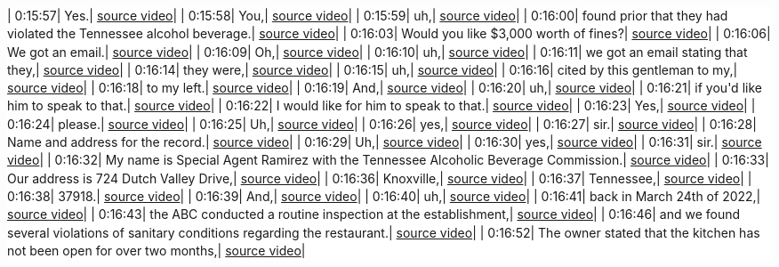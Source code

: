| 0:15:57| Yes.| [source video](https://archive.org/details/co-com-r-267-230417-beer-board?start=957.02)|
| 0:15:58| You,| [source video](https://archive.org/details/co-com-r-267-230417-beer-board?start=958.02)|
| 0:15:59| uh,| [source video](https://archive.org/details/co-com-r-267-230417-beer-board?start=959.02)|
| 0:16:00| found prior that they had violated the Tennessee alcohol beverage.| [source video](https://archive.org/details/co-com-r-267-230417-beer-board?start=960.02)|
| 0:16:03| Would you like $3,000 worth of fines?| [source video](https://archive.org/details/co-com-r-267-230417-beer-board?start=963.02)|
| 0:16:06| We got an email.| [source video](https://archive.org/details/co-com-r-267-230417-beer-board?start=966.02)|
| 0:16:09| Oh,| [source video](https://archive.org/details/co-com-r-267-230417-beer-board?start=969.02)|
| 0:16:10| uh,| [source video](https://archive.org/details/co-com-r-267-230417-beer-board?start=970.02)|
| 0:16:11| we got an email stating that they,| [source video](https://archive.org/details/co-com-r-267-230417-beer-board?start=971.02)|
| 0:16:14| they were,| [source video](https://archive.org/details/co-com-r-267-230417-beer-board?start=974.02)|
| 0:16:15| uh,| [source video](https://archive.org/details/co-com-r-267-230417-beer-board?start=975.02)|
| 0:16:16| cited by this gentleman to my,| [source video](https://archive.org/details/co-com-r-267-230417-beer-board?start=976.02)|
| 0:16:18| to my left.| [source video](https://archive.org/details/co-com-r-267-230417-beer-board?start=978.02)|
| 0:16:19| And,| [source video](https://archive.org/details/co-com-r-267-230417-beer-board?start=979.02)|
| 0:16:20| uh,| [source video](https://archive.org/details/co-com-r-267-230417-beer-board?start=980.02)|
| 0:16:21| if you'd like him to speak to that.| [source video](https://archive.org/details/co-com-r-267-230417-beer-board?start=981.02)|
| 0:16:22| I would like for him to speak to that.| [source video](https://archive.org/details/co-com-r-267-230417-beer-board?start=982.02)|
| 0:16:23| Yes,| [source video](https://archive.org/details/co-com-r-267-230417-beer-board?start=983.02)|
| 0:16:24| please.| [source video](https://archive.org/details/co-com-r-267-230417-beer-board?start=984.02)|
| 0:16:25| Uh,| [source video](https://archive.org/details/co-com-r-267-230417-beer-board?start=985.02)|
| 0:16:26| yes,| [source video](https://archive.org/details/co-com-r-267-230417-beer-board?start=986.02)|
| 0:16:27| sir.| [source video](https://archive.org/details/co-com-r-267-230417-beer-board?start=987.02)|
| 0:16:28| Name and address for the record.| [source video](https://archive.org/details/co-com-r-267-230417-beer-board?start=988.02)|
| 0:16:29| Uh,| [source video](https://archive.org/details/co-com-r-267-230417-beer-board?start=989.02)|
| 0:16:30| yes,| [source video](https://archive.org/details/co-com-r-267-230417-beer-board?start=990.02)|
| 0:16:31| sir.| [source video](https://archive.org/details/co-com-r-267-230417-beer-board?start=991.02)|
| 0:16:32| My name is Special Agent Ramirez with the Tennessee Alcoholic Beverage Commission.| [source video](https://archive.org/details/co-com-r-267-230417-beer-board?start=992.02)|
| 0:16:33| Our address is 724 Dutch Valley Drive,| [source video](https://archive.org/details/co-com-r-267-230417-beer-board?start=993.02)|
| 0:16:36| Knoxville,| [source video](https://archive.org/details/co-com-r-267-230417-beer-board?start=996.02)|
| 0:16:37| Tennessee,| [source video](https://archive.org/details/co-com-r-267-230417-beer-board?start=997.02)|
| 0:16:38| 37918.| [source video](https://archive.org/details/co-com-r-267-230417-beer-board?start=998.02)|
| 0:16:39| And,| [source video](https://archive.org/details/co-com-r-267-230417-beer-board?start=999.02)|
| 0:16:40| uh,| [source video](https://archive.org/details/co-com-r-267-230417-beer-board?start=1000.02)|
| 0:16:41| back in March 24th of 2022,| [source video](https://archive.org/details/co-com-r-267-230417-beer-board?start=1001.02)|
| 0:16:43| the ABC conducted a routine inspection at the establishment,| [source video](https://archive.org/details/co-com-r-267-230417-beer-board?start=1003.02)|
| 0:16:46| and we found several violations of sanitary conditions regarding the restaurant.| [source video](https://archive.org/details/co-com-r-267-230417-beer-board?start=1006.02)|
| 0:16:52| The owner stated that the kitchen has not been open for over two months,| [source video](https://archive.org/details/co-com-r-267-230417-beer-board?start=1012.02)|